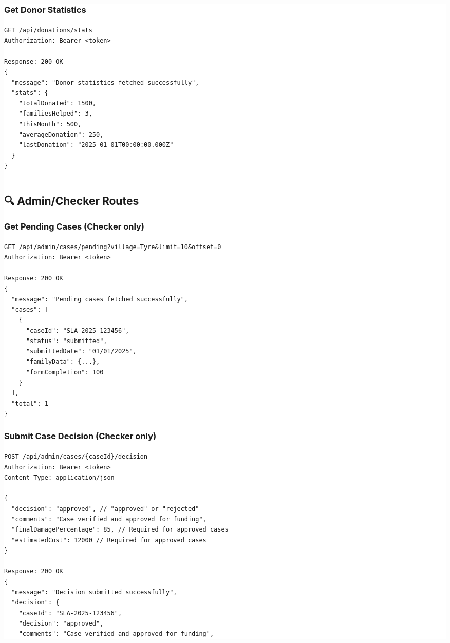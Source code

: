 ### **Get Donor Statistics**
```http
GET /api/donations/stats
Authorization: Bearer <token>

Response: 200 OK
{
  "message": "Donor statistics fetched successfully",
  "stats": {
    "totalDonated": 1500,
    "familiesHelped": 3,
    "thisMonth": 500,
    "averageDonation": 250,
    "lastDonation": "2025-01-01T00:00:00.000Z"
  }
}
```

---

## 🔍 **Admin/Checker Routes**

### **Get Pending Cases (Checker only)**
```http
GET /api/admin/cases/pending?village=Tyre&limit=10&offset=0
Authorization: Bearer <token>

Response: 200 OK
{
  "message": "Pending cases fetched successfully",
  "cases": [
    {
      "caseId": "SLA-2025-123456",
      "status": "submitted",
      "submittedDate": "01/01/2025",
      "familyData": {...},
      "formCompletion": 100
    }
  ],
  "total": 1
}
```

### **Submit Case Decision (Checker only)**
```http
POST /api/admin/cases/{caseId}/decision
Authorization: Bearer <token>
Content-Type: application/json

{
  "decision": "approved", // "approved" or "rejected"
  "comments": "Case verified and approved for funding",
  "finalDamagePercentage": 85, // Required for approved cases
  "estimatedCost": 12000 // Required for approved cases
}

Response: 200 OK
{
  "message": "Decision submitted successfully",
  "decision": {
    "caseId": "SLA-2025-123456",
    "decision": "approved",
    "comments": "Case verified and approved for funding",
```